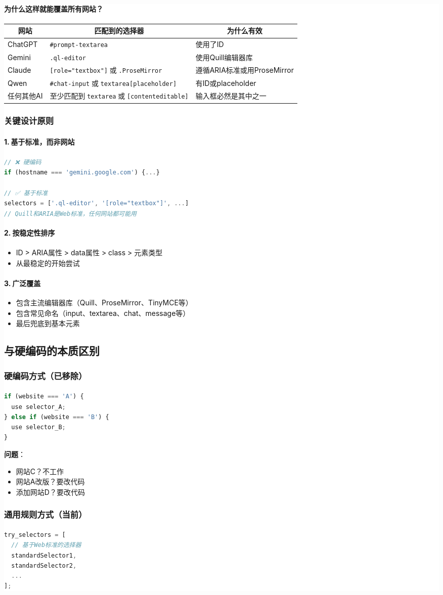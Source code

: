 #### 为什么这样就能覆盖所有网站？

| 网站 | 匹配到的选择器 | 为什么有效 |
|------|--------------|-----------|
| ChatGPT | `#prompt-textarea` | 使用了ID |
| Gemini | `.ql-editor` | 使用Quill编辑器库 |
| Claude | `[role="textbox"]` 或 `.ProseMirror` | 遵循ARIA标准或用ProseMirror |
| Qwen | `#chat-input` 或 `textarea[placeholder]` | 有ID或placeholder |
| 任何其他AI | 至少匹配到 `textarea` 或 `[contenteditable]` | 输入框必然是其中之一 |

### 关键设计原则

#### 1. 基于标准，而非网站
```javascript
// ❌ 硬编码
if (hostname === 'gemini.google.com') {...}

// ✅ 基于标准
selectors = ['.ql-editor', '[role="textbox"]', ...]
// Quill和ARIA是Web标准，任何网站都可能用
```

#### 2. 按稳定性排序
- ID > ARIA属性 > data属性 > class > 元素类型
- 从最稳定的开始尝试

#### 3. 广泛覆盖
- 包含主流编辑器库（Quill、ProseMirror、TinyMCE等）
- 包含常见命名（input、textarea、chat、message等）
- 最后兜底到基本元素

## 与硬编码的本质区别

### 硬编码方式（已移除）
```javascript
if (website === 'A') {
  use selector_A;
} else if (website === 'B') {
  use selector_B;
}
```

**问题**：
- 网站C？不工作
- 网站A改版？要改代码
- 添加网站D？要改代码

### 通用规则方式（当前）
```javascript
try_selectors = [
  // 基于Web标准的选择器
  standardSelector1,
  standardSelector2,
  ...
];
```
